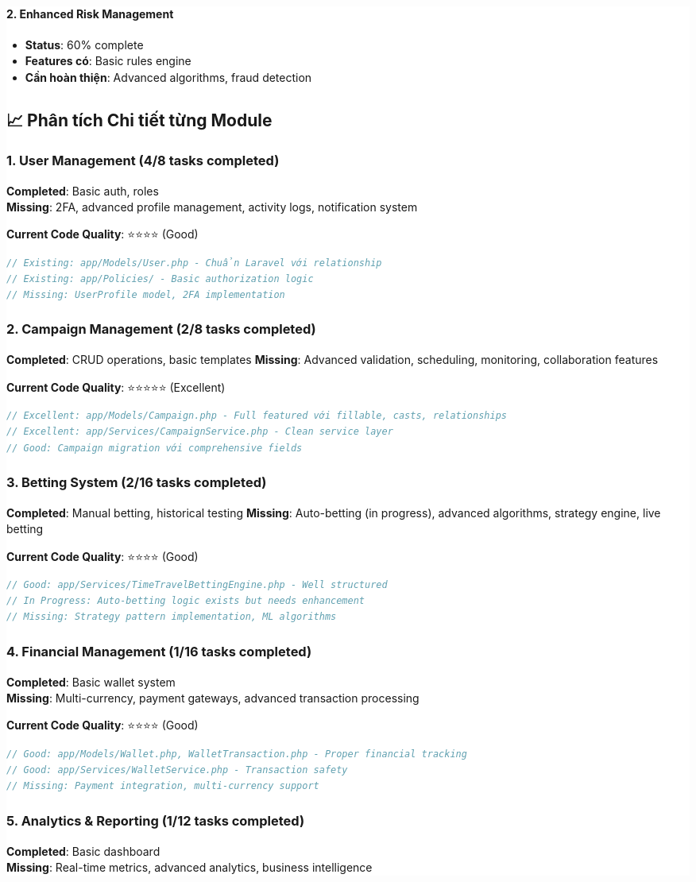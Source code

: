 #### 2. Enhanced Risk Management  
- **Status**: 60% complete
- **Features có**: Basic rules engine
- **Cần hoàn thiện**: Advanced algorithms, fraud detection

## 📈 Phân tích Chi tiết từng Module

### 1. User Management (4/8 tasks completed)
**Completed**: Basic auth, roles  
**Missing**: 2FA, advanced profile management, activity logs, notification system

**Current Code Quality**: ⭐⭐⭐⭐ (Good)
```php
// Existing: app/Models/User.php - Chuẩn Laravel với relationship
// Existing: app/Policies/ - Basic authorization logic  
// Missing: UserProfile model, 2FA implementation
```

### 2. Campaign Management (2/8 tasks completed)  
**Completed**: CRUD operations, basic templates
**Missing**: Advanced validation, scheduling, monitoring, collaboration features

**Current Code Quality**: ⭐⭐⭐⭐⭐ (Excellent)
```php
// Excellent: app/Models/Campaign.php - Full featured với fillable, casts, relationships
// Excellent: app/Services/CampaignService.php - Clean service layer
// Good: Campaign migration với comprehensive fields
```

### 3. Betting System (2/16 tasks completed)
**Completed**: Manual betting, historical testing
**Missing**: Auto-betting (in progress), advanced algorithms, strategy engine, live betting

**Current Code Quality**: ⭐⭐⭐⭐ (Good)  
```php
// Good: app/Services/TimeTravelBettingEngine.php - Well structured
// In Progress: Auto-betting logic exists but needs enhancement
// Missing: Strategy pattern implementation, ML algorithms
```

### 4. Financial Management (1/16 tasks completed)
**Completed**: Basic wallet system  
**Missing**: Multi-currency, payment gateways, advanced transaction processing

**Current Code Quality**: ⭐⭐⭐⭐ (Good)
```php
// Good: app/Models/Wallet.php, WalletTransaction.php - Proper financial tracking
// Good: app/Services/WalletService.php - Transaction safety
// Missing: Payment integration, multi-currency support
```

### 5. Analytics & Reporting (1/12 tasks completed)
**Completed**: Basic dashboard  
**Missing**: Real-time metrics, advanced analytics, business intelligence
